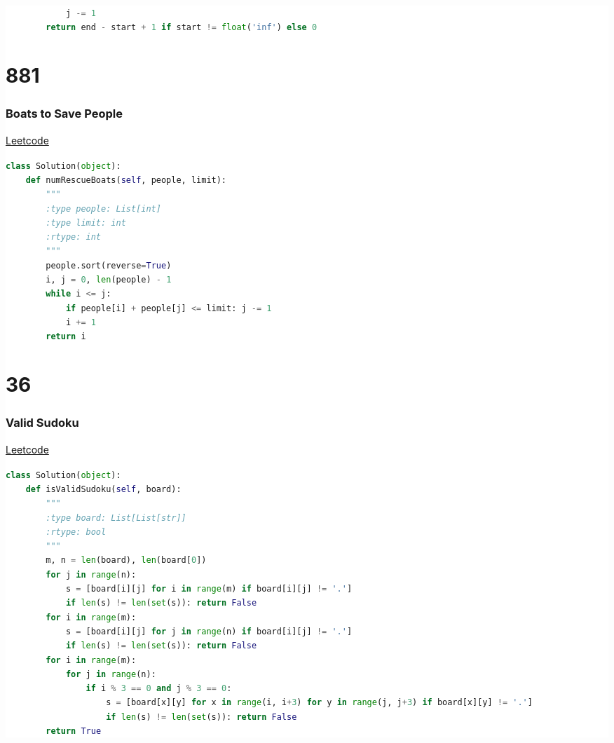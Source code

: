 ```python
            j -= 1
        return end - start + 1 if start != float('inf') else 0
```





# 881
### Boats to Save People
[Leetcode](https://leetcode.com/problems/boats-to-save-people/)


```python
class Solution(object):
    def numRescueBoats(self, people, limit):
        """
        :type people: List[int]
        :type limit: int
        :rtype: int
        """
        people.sort(reverse=True)
        i, j = 0, len(people) - 1
        while i <= j:
            if people[i] + people[j] <= limit: j -= 1
            i += 1
        return i
```

# 36
### Valid Sudoku
[Leetcode](https://leetcode.com/problems/valid-sudoku/)


```python
class Solution(object):
    def isValidSudoku(self, board):
        """
        :type board: List[List[str]]
        :rtype: bool
        """
        m, n = len(board), len(board[0])
        for j in range(n):
            s = [board[i][j] for i in range(m) if board[i][j] != '.']
            if len(s) != len(set(s)): return False
        for i in range(m):
            s = [board[i][j] for j in range(n) if board[i][j] != '.']
            if len(s) != len(set(s)): return False
        for i in range(m):
            for j in range(n):
                if i % 3 == 0 and j % 3 == 0:
                    s = [board[x][y] for x in range(i, i+3) for y in range(j, j+3) if board[x][y] != '.']
                    if len(s) != len(set(s)): return False
        return True
```
